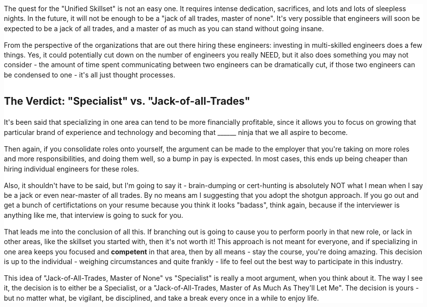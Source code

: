 The quest for the "Unified Skillset" is not an easy one. It requires intense dedication, sacrifices, and lots and lots of sleepless nights. In the future, it will not be enough to be a "jack of all trades, master of none". It's very possible that engineers will soon be expected to be a jack of all trades, and a master of as much as you can stand without going insane.

From the perspective of the organizations that are out there hiring these engineers: investing in multi-skilled engineers does a few things. Yes, it could potentially cut down on the number of engineers you really NEED, but it also does something you may not consider - the amount of time spent communicating between two engineers can be dramatically cut, if those two engineers can be condensed to one - it's all just thought processes.

## The Verdict: "Specialist" vs. "Jack-of-all-Trades"

It's been said that specializing in one area can tend to be more financially profitable, since it allows you to focus on growing that particular brand of experience and technology and becoming that ______ ninja that we all aspire to become.

Then again, if you consolidate roles onto yourself, the argument can be made to the employer that you're taking on more roles and more responsibilities, and doing them well, so a bump in pay is expected. In most cases, this ends up being cheaper than hiring individual engineers for these roles.

Also, it shouldn't have to be said, but I'm going to say it - brain-dumping or cert-hunting is absolutely NOT what I mean when I say be a jack or even near-master of all trades. By no means am I suggesting that you adopt the shotgun approach. If you go out and get a bunch of certifictations on your resume because you think it looks "badass", think again, because if the interviewer is anything like me, that interview is going to suck for you.

That leads me into the conclusion of all this. If branching out is going to cause you to perform poorly in that new role, or lack in other areas, like the skillset you started with, then it's not worth it! This approach is not meant for everyone, and if specializing in one area keeps you focused and **competent** in that area, then by all means - stay the course, you're doing amazing. This decision is up to the individual - weighing circumstances and quite frankly - life to feel out the best way to participate in this industry.

This idea of "Jack-of-All-Trades, Master of None" vs "Specialist" is really a moot argument, when you think about it. The way I see it, the decision is to either be a Specialist, or a "Jack-of-All-Trades, Master of As Much As They'll Let Me". The decision is yours - but no matter what, be vigilant, be disciplined, and take a break every once in a while to enjoy life.


